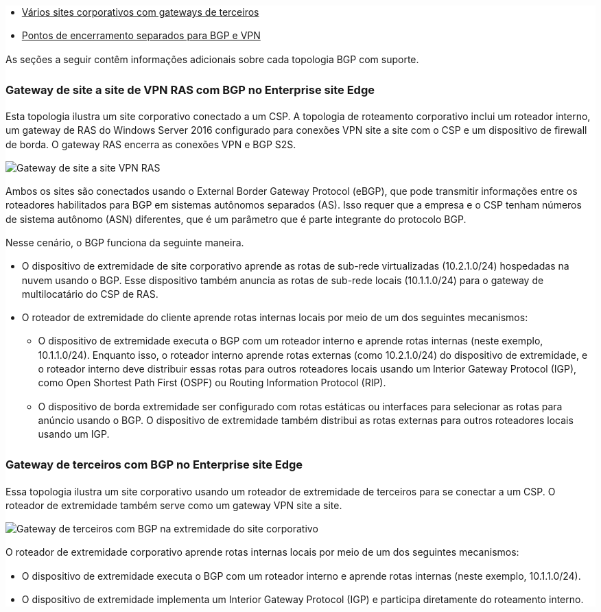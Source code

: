 -   [Vários sites corporativos com gateways de terceiros](#bkmk_top3)  
  
-   [Pontos de encerramento separados para BGP e VPN](#bkmk_top4)  
  
As seções a seguir contêm informações adicionais sobre cada topologia BGP com suporte.  
  
### <a name="ras-vpn-site-to-site-gateway-with-bgp-at-enterprise-site-edge"></a><a name="bkmk_top1"></a>Gateway de site a site de VPN RAS com BGP no Enterprise site Edge  
Esta topologia ilustra um site corporativo conectado a um CSP. A topologia de roteamento corporativo inclui um roteador interno, um gateway de RAS do Windows Server 2016 configurado para conexões VPN site a site com o CSP e um dispositivo de firewall de borda. O gateway RAS encerra as conexões VPN e BGP S2S.  
  
![Gateway de site a site VPN RAS](../../media/Border-Gateway-Protocol-BGP/bgp_01.jpg)  
  
Ambos os sites são conectados usando o External Border Gateway Protocol (eBGP), que pode transmitir informações entre os roteadores habilitados para BGP em sistemas autônomos separados (AS). Isso requer que a empresa e o CSP tenham números de sistema autônomo (ASN) diferentes, que é um parâmetro que é parte integrante do protocolo BGP.  
  
Nesse cenário, o BGP funciona da seguinte maneira.  
  
-   O dispositivo de extremidade de site corporativo aprende as rotas de sub-rede virtualizadas (10.2.1.0/24) hospedadas na nuvem usando o BGP. Esse dispositivo também anuncia as rotas de sub-rede locais (10.1.1.0/24) para o gateway de multilocatário do CSP de RAS.  
  
-   O roteador de extremidade do cliente aprende rotas internas locais por meio de um dos seguintes mecanismos:  
  
    -   O dispositivo de extremidade executa o BGP com um roteador interno e aprende rotas internas (neste exemplo, 10.1.1.0/24). Enquanto isso, o roteador interno aprende rotas externas (como 10.2.1.0/24) do dispositivo de extremidade, e o roteador interno deve distribuir essas rotas para outros roteadores locais usando um Interior Gateway Protocol (IGP), como Open Shortest Path First (OSPF) ou Routing Information Protocol (RIP).  
  
    -   O dispositivo de borda extremidade ser configurado com rotas estáticas ou interfaces para selecionar as rotas para anúncio usando o BGP. O dispositivo de extremidade também distribui as rotas externas para outros roteadores locais usando um IGP.  
  
### <a name="third-party-gateway-with-bgp-at-enterprise-site-edge"></a><a name="bkmk_top2"></a>Gateway de terceiros com BGP no Enterprise site Edge  
Essa topologia ilustra um site corporativo usando um roteador de extremidade de terceiros para se conectar a um CSP. O roteador de extremidade também serve como um gateway VPN site a site.  
  
![Gateway de terceiros com BGP na extremidade do site corporativo](../../media/Border-Gateway-Protocol-BGP/bgp_02.jpg)  
  
O roteador de extremidade corporativo aprende rotas internas locais por meio de um dos seguintes mecanismos:  
  
-   O dispositivo de extremidade executa o BGP com um roteador interno e aprende rotas internas (neste exemplo, 10.1.1.0/24).  
  
-   O dispositivo de extremidade implementa um Interior Gateway Protocol (IGP) e participa diretamente do roteamento interno.  
  